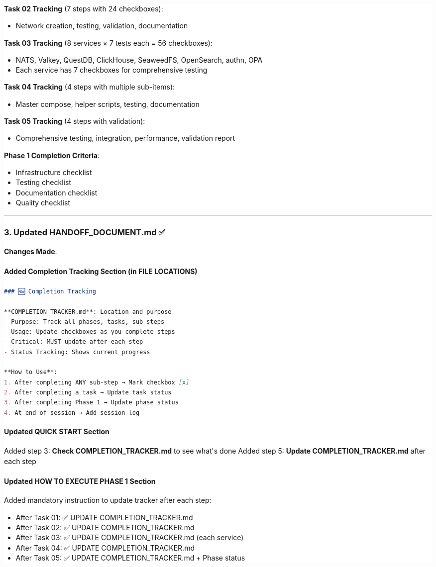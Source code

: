 **Task 02 Tracking** (7 steps with 24 checkboxes):
- Network creation, testing, validation, documentation

**Task 03 Tracking** (8 services × 7 tests each = 56 checkboxes):
- NATS, Valkey, QuestDB, ClickHouse, SeaweedFS, OpenSearch, authn, OPA
- Each service has 7 checkboxes for comprehensive testing

**Task 04 Tracking** (4 steps with multiple sub-items):
- Master compose, helper scripts, testing, documentation

**Task 05 Tracking** (4 steps with validation):
- Comprehensive testing, integration, performance, validation report

**Phase 1 Completion Criteria**:
- Infrastructure checklist
- Testing checklist
- Documentation checklist
- Quality checklist

---

### 3. Updated HANDOFF_DOCUMENT.md ✅

**Changes Made**:

#### Added Completion Tracking Section (in FILE LOCATIONS)
```markdown
### 🆕 Completion Tracking

**COMPLETION_TRACKER.md**: Location and purpose
- Purpose: Track all phases, tasks, sub-steps
- Usage: Update checkboxes as you complete steps
- Critical: MUST update after each step
- Status Tracking: Shows current progress

**How to Use**:
1. After completing ANY sub-step → Mark checkbox [x]
2. After completing a task → Update task status
3. After completing Phase 1 → Update phase status
4. At end of session → Add session log
```

#### Updated QUICK START Section
Added step 3: **Check COMPLETION_TRACKER.md** to see what's done
Added step 5: **Update COMPLETION_TRACKER.md** after each step

#### Updated HOW TO EXECUTE PHASE 1 Section
Added mandatory instruction to update tracker after each step:
- After Task 01: ✅ UPDATE COMPLETION_TRACKER.md
- After Task 02: ✅ UPDATE COMPLETION_TRACKER.md
- After Task 03: ✅ UPDATE COMPLETION_TRACKER.md (each service)
- After Task 04: ✅ UPDATE COMPLETION_TRACKER.md
- After Task 05: ✅ UPDATE COMPLETION_TRACKER.md + Phase status
